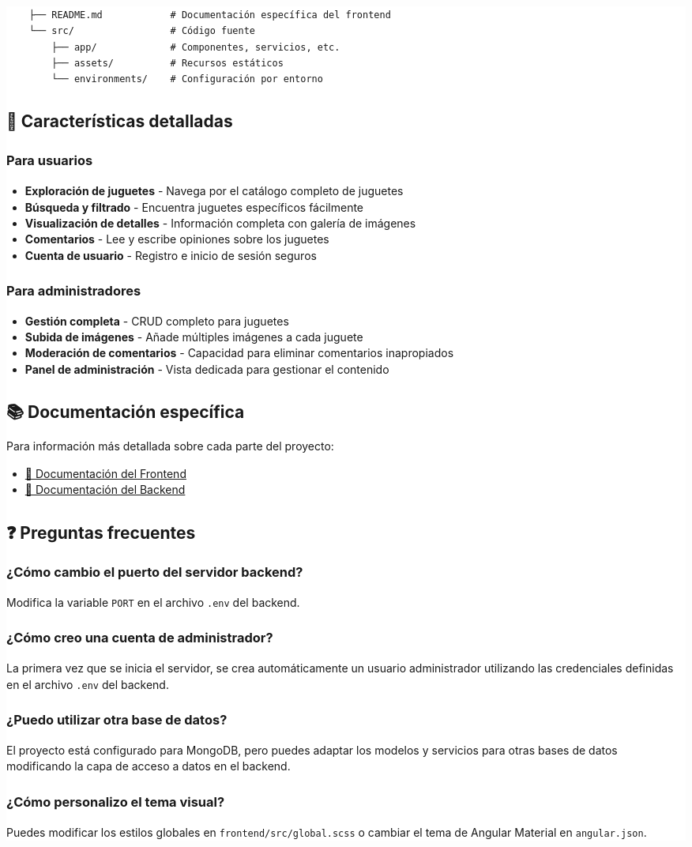 ```
    ├── README.md            # Documentación específica del frontend
    └── src/                 # Código fuente
        ├── app/             # Componentes, servicios, etc.
        ├── assets/          # Recursos estáticos
        └── environments/    # Configuración por entorno
```

## 🌟 Características detalladas

### Para usuarios

- **Exploración de juguetes** - Navega por el catálogo completo de juguetes
- **Búsqueda y filtrado** - Encuentra juguetes específicos fácilmente
- **Visualización de detalles** - Información completa con galería de imágenes
- **Comentarios** - Lee y escribe opiniones sobre los juguetes
- **Cuenta de usuario** - Registro e inicio de sesión seguros

### Para administradores

- **Gestión completa** - CRUD completo para juguetes
- **Subida de imágenes** - Añade múltiples imágenes a cada juguete
- **Moderación de comentarios** - Capacidad para eliminar comentarios inapropiados
- **Panel de administración** - Vista dedicada para gestionar el contenido

## 📚 Documentación específica

Para información más detallada sobre cada parte del proyecto:

- [📘 Documentación del Frontend](./frontend/README.md)
- [📗 Documentación del Backend](./backend/README.md)

## ❓ Preguntas frecuentes

### ¿Cómo cambio el puerto del servidor backend?

Modifica la variable `PORT` en el archivo `.env` del backend.

### ¿Cómo creo una cuenta de administrador?

La primera vez que se inicia el servidor, se crea automáticamente un usuario administrador utilizando las credenciales definidas en el archivo `.env` del backend.

### ¿Puedo utilizar otra base de datos?

El proyecto está configurado para MongoDB, pero puedes adaptar los modelos y servicios para otras bases de datos modificando la capa de acceso a datos en el backend.

### ¿Cómo personalizo el tema visual?

Puedes modificar los estilos globales en `frontend/src/global.scss` o cambiar el tema de Angular Material en `angular.json`.

